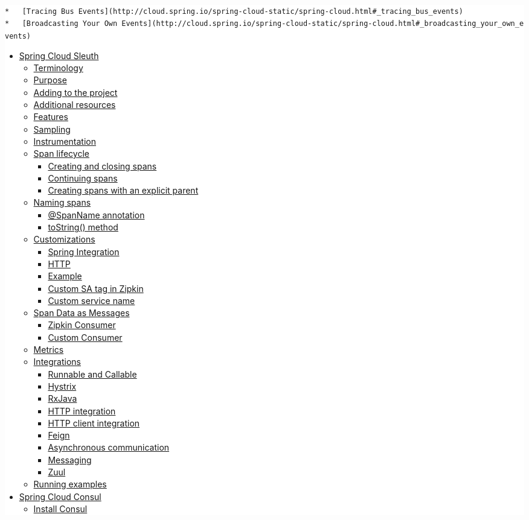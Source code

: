    *   [Tracing Bus Events](http://cloud.spring.io/spring-cloud-static/spring-cloud.html#_tracing_bus_events)
    *   [Broadcasting Your Own Events](http://cloud.spring.io/spring-cloud-static/spring-cloud.html#_broadcasting_your_own_events)
*   [Spring Cloud Sleuth](http://cloud.spring.io/spring-cloud-static/spring-cloud.html#_spring_cloud_sleuth)
    *   [Terminology](http://cloud.spring.io/spring-cloud-static/spring-cloud.html#_terminology)
    *   [Purpose](http://cloud.spring.io/spring-cloud-static/spring-cloud.html#_purpose)
    *   [Adding to the project](http://cloud.spring.io/spring-cloud-static/spring-cloud.html#_adding_to_the_project)
    *   [Additional resources](http://cloud.spring.io/spring-cloud-static/spring-cloud.html#_additional_resources)
    *   [Features](http://cloud.spring.io/spring-cloud-static/spring-cloud.html#_features_2)
    *   [Sampling](http://cloud.spring.io/spring-cloud-static/spring-cloud.html#_sampling)
    *   [Instrumentation](http://cloud.spring.io/spring-cloud-static/spring-cloud.html#_instrumentation)
    *   [Span lifecycle](http://cloud.spring.io/spring-cloud-static/spring-cloud.html#_span_lifecycle)
        *   [Creating and closing spans](http://cloud.spring.io/spring-cloud-static/spring-cloud.html#creating-and-closing-spans)
        *   [Continuing spans](http://cloud.spring.io/spring-cloud-static/spring-cloud.html#continuing-spans)
        *   [Creating spans with an explicit parent](http://cloud.spring.io/spring-cloud-static/spring-cloud.html#creating-spans-with-explicit-parent)
    *   [Naming spans](http://cloud.spring.io/spring-cloud-static/spring-cloud.html#_naming_spans)
        *   [@SpanName annotation](http://cloud.spring.io/spring-cloud-static/spring-cloud.html#__spanname_annotation)
        *   [toString() method](http://cloud.spring.io/spring-cloud-static/spring-cloud.html#_tostring_method)
    *   [Customizations](http://cloud.spring.io/spring-cloud-static/spring-cloud.html#_customizations)
        *   [Spring Integration](http://cloud.spring.io/spring-cloud-static/spring-cloud.html#_spring_integration)
        *   [HTTP](http://cloud.spring.io/spring-cloud-static/spring-cloud.html#_http)
        *   [Example](http://cloud.spring.io/spring-cloud-static/spring-cloud.html#_example)
        *   [Custom SA tag in Zipkin](http://cloud.spring.io/spring-cloud-static/spring-cloud.html#_custom_sa_tag_in_zipkin)
        *   [Custom service name](http://cloud.spring.io/spring-cloud-static/spring-cloud.html#_custom_service_name)
    *   [Span Data as Messages](http://cloud.spring.io/spring-cloud-static/spring-cloud.html#_span_data_as_messages)
        *   [Zipkin Consumer](http://cloud.spring.io/spring-cloud-static/spring-cloud.html#_zipkin_consumer)
        *   [Custom Consumer](http://cloud.spring.io/spring-cloud-static/spring-cloud.html#_custom_consumer)
    *   [Metrics](http://cloud.spring.io/spring-cloud-static/spring-cloud.html#_metrics)
    *   [Integrations](http://cloud.spring.io/spring-cloud-static/spring-cloud.html#_integrations)
        *   [Runnable and Callable](http://cloud.spring.io/spring-cloud-static/spring-cloud.html#_runnable_and_callable)
        *   [Hystrix](http://cloud.spring.io/spring-cloud-static/spring-cloud.html#_hystrix)
        *   [RxJava](http://cloud.spring.io/spring-cloud-static/spring-cloud.html#_rxjava)
        *   [HTTP integration](http://cloud.spring.io/spring-cloud-static/spring-cloud.html#_http_integration)
        *   [HTTP client integration](http://cloud.spring.io/spring-cloud-static/spring-cloud.html#_http_client_integration)
        *   [Feign](http://cloud.spring.io/spring-cloud-static/spring-cloud.html#_feign)
        *   [Asynchronous communication](http://cloud.spring.io/spring-cloud-static/spring-cloud.html#_asynchronous_communication)
        *   [Messaging](http://cloud.spring.io/spring-cloud-static/spring-cloud.html#_messaging)
        *   [Zuul](http://cloud.spring.io/spring-cloud-static/spring-cloud.html#_zuul)
    *   [Running examples](http://cloud.spring.io/spring-cloud-static/spring-cloud.html#_running_examples)
*   [Spring Cloud Consul](http://cloud.spring.io/spring-cloud-static/spring-cloud.html#_spring_cloud_consul)
    *   [Install Consul](http://cloud.spring.io/spring-cloud-static/spring-cloud.html#spring-cloud-consul-install)